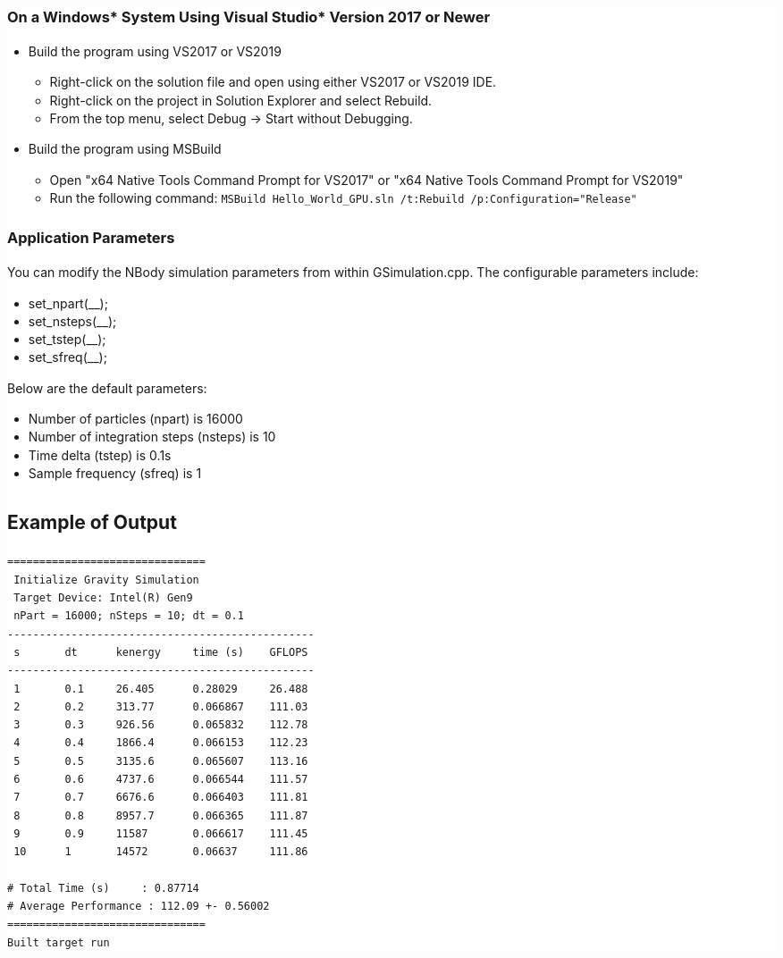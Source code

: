 ### On a Windows* System Using Visual Studio* Version 2017 or Newer
- Build the program using VS2017 or VS2019
    - Right-click on the solution file and open using either VS2017 or VS2019 IDE.
    - Right-click on the project in Solution Explorer and select Rebuild.
    - From the top menu, select Debug -> Start without Debugging.

- Build the program using MSBuild
     - Open "x64 Native Tools Command Prompt for VS2017" or "x64 Native Tools Command Prompt for VS2019"
     - Run the following command: `MSBuild Hello_World_GPU.sln /t:Rebuild /p:Configuration="Release"`

### Application Parameters
You can modify the NBody simulation parameters from within GSimulation.cpp. The configurable parameters include:
- set_npart(__);
- set_nsteps(__);
- set_tstep(__);
- set_sfreq(__);

Below are the default parameters:

* Number of particles (npart) is 16000
* Number of integration steps (nsteps) is 10
* Time delta (tstep) is 0.1s
* Sample frequency (sfreq) is 1

## Example of Output
    ===============================
     Initialize Gravity Simulation
     Target Device: Intel(R) Gen9
     nPart = 16000; nSteps = 10; dt = 0.1
    ------------------------------------------------
     s       dt      kenergy     time (s)    GFLOPS
    ------------------------------------------------
     1       0.1     26.405      0.28029     26.488
     2       0.2     313.77      0.066867    111.03
     3       0.3     926.56      0.065832    112.78
     4       0.4     1866.4      0.066153    112.23
     5       0.5     3135.6      0.065607    113.16
     6       0.6     4737.6      0.066544    111.57
     7       0.7     6676.6      0.066403    111.81
     8       0.8     8957.7      0.066365    111.87
     9       0.9     11587       0.066617    111.45
     10      1       14572       0.06637     111.86

    # Total Time (s)     : 0.87714
    # Average Performance : 112.09 +- 0.56002
    ===============================
    Built target run
